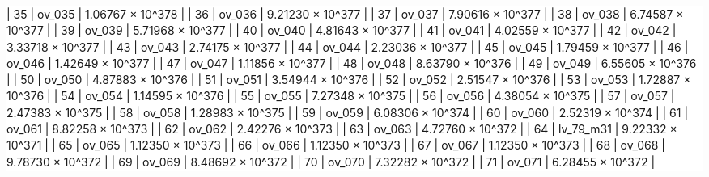 | 35 | ov_035 | 1.06767 × 10^378 |
| 36 | ov_036 | 9.21230 × 10^377 |
| 37 | ov_037 | 7.90616 × 10^377 |
| 38 | ov_038 | 6.74587 × 10^377 |
| 39 | ov_039 | 5.71968 × 10^377 |
| 40 | ov_040 | 4.81643 × 10^377 |
| 41 | ov_041 | 4.02559 × 10^377 |
| 42 | ov_042 | 3.33718 × 10^377 |
| 43 | ov_043 | 2.74175 × 10^377 |
| 44 | ov_044 | 2.23036 × 10^377 |
| 45 | ov_045 | 1.79459 × 10^377 |
| 46 | ov_046 | 1.42649 × 10^377 |
| 47 | ov_047 | 1.11856 × 10^377 |
| 48 | ov_048 | 8.63790 × 10^376 |
| 49 | ov_049 | 6.55605 × 10^376 |
| 50 | ov_050 | 4.87883 × 10^376 |
| 51 | ov_051 | 3.54944 × 10^376 |
| 52 | ov_052 | 2.51547 × 10^376 |
| 53 | ov_053 | 1.72887 × 10^376 |
| 54 | ov_054 | 1.14595 × 10^376 |
| 55 | ov_055 | 7.27348 × 10^375 |
| 56 | ov_056 | 4.38054 × 10^375 |
| 57 | ov_057 | 2.47383 × 10^375 |
| 58 | ov_058 | 1.28983 × 10^375 |
| 59 | ov_059 | 6.08306 × 10^374 |
| 60 | ov_060 | 2.52319 × 10^374 |
| 61 | ov_061 | 8.82258 × 10^373 |
| 62 | ov_062 | 2.42276 × 10^373 |
| 63 | ov_063 | 4.72760 × 10^372 |
| 64 | lv_79_m31 | 9.22332 × 10^371 |
| 65 | ov_065 | 1.12350 × 10^373 |
| 66 | ov_066 | 1.12350 × 10^373 |
| 67 | ov_067 | 1.12350 × 10^373 |
| 68 | ov_068 | 9.78730 × 10^372 |
| 69 | ov_069 | 8.48692 × 10^372 |
| 70 | ov_070 | 7.32282 × 10^372 |
| 71 | ov_071 | 6.28455 × 10^372 |